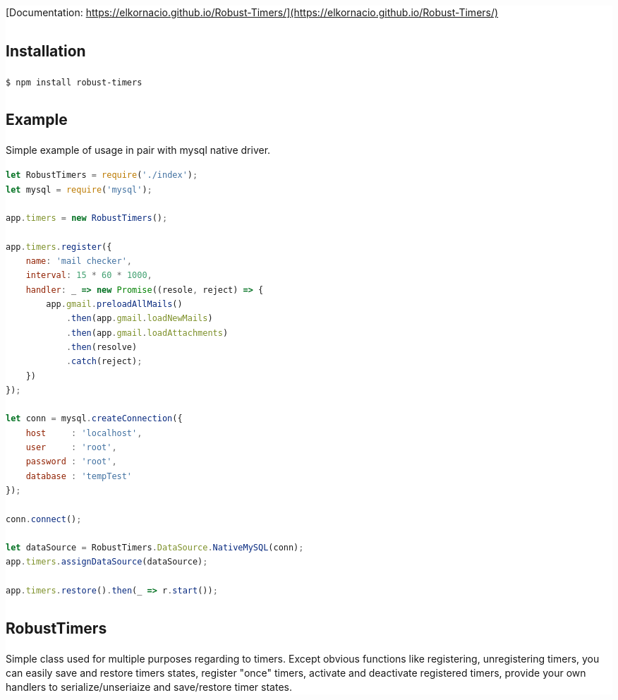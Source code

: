 <a name="RobustTimers"></a>

[Documentation: https://elkornacio.github.io/Robust-Timers/](https://elkornacio.github.io/Robust-Timers/)

## Installation

```sh
$ npm install robust-timers
```

## Example

Simple example of usage in pair with mysql native driver.

```js
let RobustTimers = require('./index');
let mysql = require('mysql');

app.timers = new RobustTimers();

app.timers.register({
    name: 'mail checker',
    interval: 15 * 60 * 1000,
    handler: _ => new Promise((resole, reject) => {
        app.gmail.preloadAllMails()
            .then(app.gmail.loadNewMails)
            .then(app.gmail.loadAttachments)
            .then(resolve)
            .catch(reject);
    })
});

let conn = mysql.createConnection({
    host     : 'localhost',
    user     : 'root',
    password : 'root',
    database : 'tempTest'
});

conn.connect();

let dataSource = RobustTimers.DataSource.NativeMySQL(conn);
app.timers.assignDataSource(dataSource);

app.timers.restore().then(_ => r.start());
```

## RobustTimers
Simple class used for multiple purposes regarding to timers.
Except obvious functions like registering, unregistering timers,
you can easily save and restore timers states, register "once" timers,
activate and deactivate registered timers, provide your own handlers
to serialize/unseriaize and save/restore timer states.
